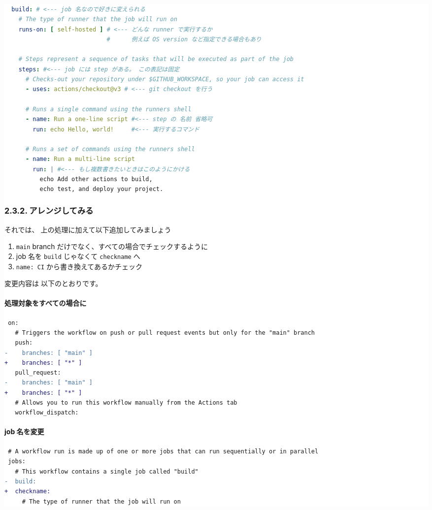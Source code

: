 ```yaml
  build: # <--- job 名なので好きに変えられる
    # The type of runner that the job will run on
    runs-on: [ self-hosted ] # <--- どんな runner で実行するか
                             #      例えば OS version など指定できる場合もあり

    # Steps represent a sequence of tasks that will be executed as part of the job
    steps: #<--- job には step がある。 この表記は固定
      # Checks-out your repository under $GITHUB_WORKSPACE, so your job can access it
      - uses: actions/checkout@v3 # <--- git checkout を行う

      # Runs a single command using the runners shell
      - name: Run a one-line script #<--- step の 名前 省略可
        run: echo Hello, world!     #<--- 実行するコマンド

      # Runs a set of commands using the runners shell
      - name: Run a multi-line script
        run: | #<--- もし複数書きたいときはこのようにかける
          echo Add other actions to build,
          echo test, and deploy your project.
```

### 2.3.2. アレンジしてみる

それでは、 上の処理に加えて以下追加してみましょう
1. ```main``` branch だけでなく、すべての場合でチェックするように
1. job 名を ```build``` じゃなくて ```checkname``` へ
3. ```name: CI``` から書き換えてあるかチェック

変更内容は 以下のとおりです。

#### 処理対象をすべての場合に
```diff
 on:
   # Triggers the workflow on push or pull request events but only for the "main" branch
   push:
-    branches: [ "main" ]
+    branches: [ "*" ]
   pull_request:
-    branches: [ "main" ]
+    branches: [ "*" ]
   # Allows you to run this workflow manually from the Actions tab
   workflow_dispatch:
```

#### job 名を変更
```diff
 # A workflow run is made up of one or more jobs that can run sequentially or in parallel
 jobs:
   # This workflow contains a single job called "build"
-  build:
+  checkname:
     # The type of runner that the job will run on

```
